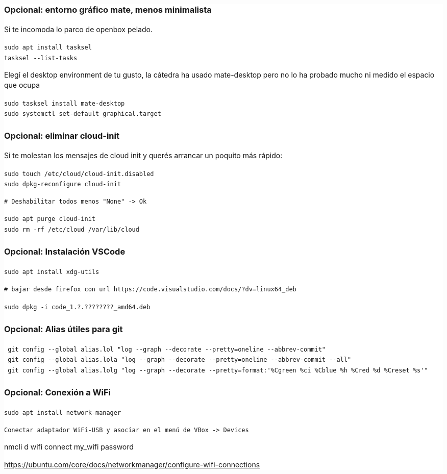 
### Opcional: entorno gráfico mate, menos minimalista

Si te incomoda lo parco de openbox pelado.

```
sudo apt install tasksel
tasksel --list-tasks
```
Elegí el desktop environment de tu gusto, la cátedra ha usado mate-desktop pero no lo ha probado mucho ni medido el espacio que ocupa

```
sudo tasksel install mate-desktop
sudo systemctl set-default graphical.target
```

### Opcional: eliminar cloud-init

Si te molestan los mensajes de cloud init y querés arrancar un poquito más rápido:

    sudo touch /etc/cloud/cloud-init.disabled
    sudo dpkg-reconfigure cloud-init
```
# Deshabilitar todos menos "None" -> Ok
```
    sudo apt purge cloud-init
    sudo rm -rf /etc/cloud /var/lib/cloud




### Opcional: Instalación VSCode

    sudo apt install xdg-utils
```
# bajar desde firefox con url https://code.visualstudio.com/docs/?dv=linux64_deb
```
    sudo dpkg -i code_1.?.????????_amd64.deb

### Opcional: Alias útiles para git

     git config --global alias.lol "log --graph --decorate --pretty=oneline --abbrev-commit"
     git config --global alias.lola "log --graph --decorate --pretty=oneline --abbrev-commit --all"
     git config --global alias.lolg "log --graph --decorate --pretty=format:'%Cgreen %ci %Cblue %h %Cred %d %Creset %s'"

### Opcional: Conexión a WiFi

    sudo apt install network-manager

```
Conectar adaptador WiFi-USB y asociar en el menú de VBox -> Devices
```

   nmcli d wifi connect my_wifi password <password> 
   
https://ubuntu.com/core/docs/networkmanager/configure-wifi-connections
